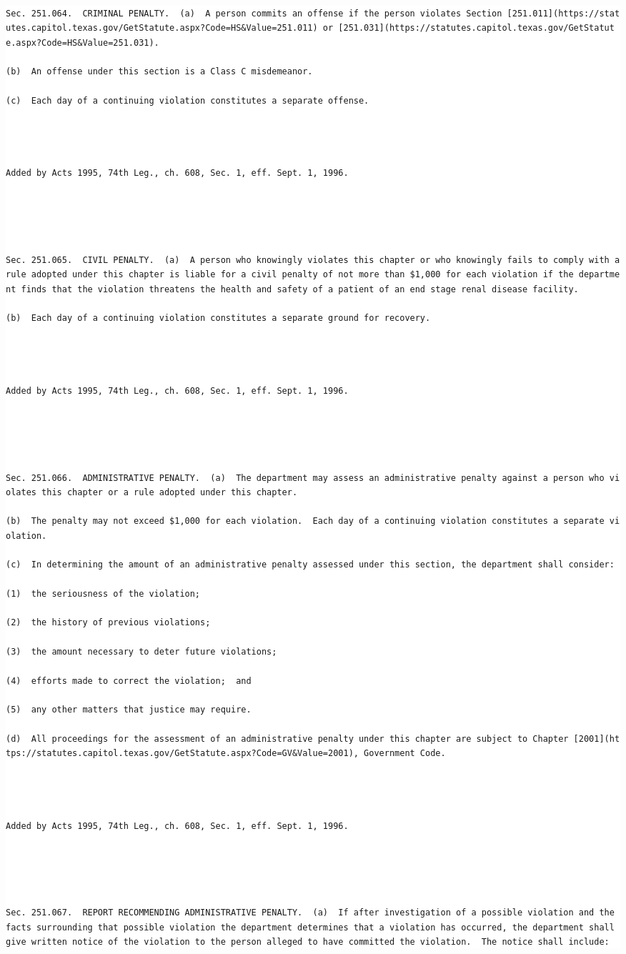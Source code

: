     
    
    
    
    Sec. 251.064.  CRIMINAL PENALTY.  (a)  A person commits an offense if the person violates Section [251.011](https://statutes.capitol.texas.gov/GetStatute.aspx?Code=HS&Value=251.011) or [251.031](https://statutes.capitol.texas.gov/GetStatute.aspx?Code=HS&Value=251.031).
    
    (b)  An offense under this section is a Class C misdemeanor.
    
    (c)  Each day of a continuing violation constitutes a separate offense.
    
    
    
    
    Added by Acts 1995, 74th Leg., ch. 608, Sec. 1, eff. Sept. 1, 1996.
    
    
    
    
    
    Sec. 251.065.  CIVIL PENALTY.  (a)  A person who knowingly violates this chapter or who knowingly fails to comply with a rule adopted under this chapter is liable for a civil penalty of not more than $1,000 for each violation if the department finds that the violation threatens the health and safety of a patient of an end stage renal disease facility.
    
    (b)  Each day of a continuing violation constitutes a separate ground for recovery.
    
    
    
    
    Added by Acts 1995, 74th Leg., ch. 608, Sec. 1, eff. Sept. 1, 1996.
    
    
    
    
    
    Sec. 251.066.  ADMINISTRATIVE PENALTY.  (a)  The department may assess an administrative penalty against a person who violates this chapter or a rule adopted under this chapter.
    
    (b)  The penalty may not exceed $1,000 for each violation.  Each day of a continuing violation constitutes a separate violation.
    
    (c)  In determining the amount of an administrative penalty assessed under this section, the department shall consider:
    
    (1)  the seriousness of the violation;
    
    (2)  the history of previous violations;
    
    (3)  the amount necessary to deter future violations;
    
    (4)  efforts made to correct the violation;  and
    
    (5)  any other matters that justice may require.
    
    (d)  All proceedings for the assessment of an administrative penalty under this chapter are subject to Chapter [2001](https://statutes.capitol.texas.gov/GetStatute.aspx?Code=GV&Value=2001), Government Code.
    
    
    
    
    Added by Acts 1995, 74th Leg., ch. 608, Sec. 1, eff. Sept. 1, 1996.
    
    
    
    
    
    Sec. 251.067.  REPORT RECOMMENDING ADMINISTRATIVE PENALTY.  (a)  If after investigation of a possible violation and the facts surrounding that possible violation the department determines that a violation has occurred, the department shall give written notice of the violation to the person alleged to have committed the violation.  The notice shall include:
    